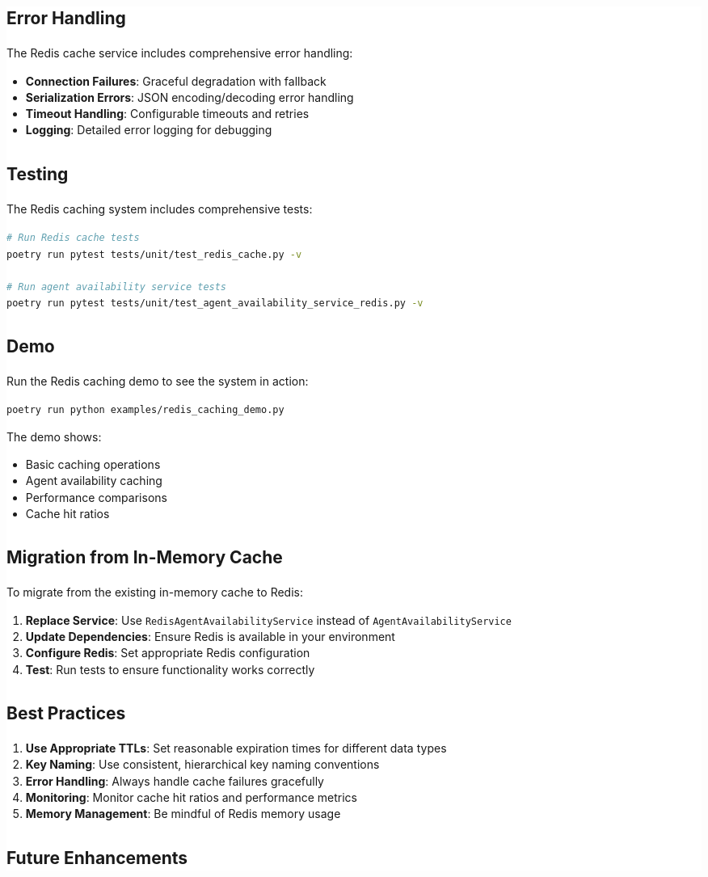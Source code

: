 ## Error Handling

The Redis cache service includes comprehensive error handling:

- **Connection Failures**: Graceful degradation with fallback
- **Serialization Errors**: JSON encoding/decoding error handling
- **Timeout Handling**: Configurable timeouts and retries
- **Logging**: Detailed error logging for debugging

## Testing

The Redis caching system includes comprehensive tests:

```bash
# Run Redis cache tests
poetry run pytest tests/unit/test_redis_cache.py -v

# Run agent availability service tests
poetry run pytest tests/unit/test_agent_availability_service_redis.py -v
```

## Demo

Run the Redis caching demo to see the system in action:

```bash
poetry run python examples/redis_caching_demo.py
```

The demo shows:
- Basic caching operations
- Agent availability caching
- Performance comparisons
- Cache hit ratios

## Migration from In-Memory Cache

To migrate from the existing in-memory cache to Redis:

1. **Replace Service**: Use `RedisAgentAvailabilityService` instead of `AgentAvailabilityService`
2. **Update Dependencies**: Ensure Redis is available in your environment
3. **Configure Redis**: Set appropriate Redis configuration
4. **Test**: Run tests to ensure functionality works correctly

## Best Practices

1. **Use Appropriate TTLs**: Set reasonable expiration times for different data types
2. **Key Naming**: Use consistent, hierarchical key naming conventions
3. **Error Handling**: Always handle cache failures gracefully
4. **Monitoring**: Monitor cache hit ratios and performance metrics
5. **Memory Management**: Be mindful of Redis memory usage

## Future Enhancements
